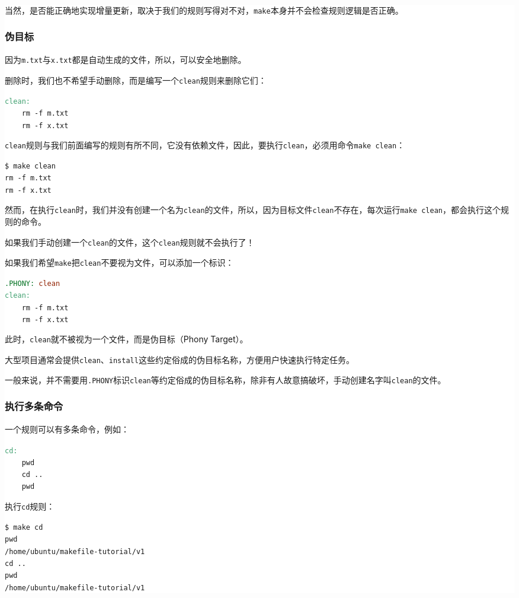 当然，是否能正确地实现增量更新，取决于我们的规则写得对不对，`make`本身并不会检查规则逻辑是否正确。

### 伪目标

因为`m.txt`与`x.txt`都是自动生成的文件，所以，可以安全地删除。

删除时，我们也不希望手动删除，而是编写一个`clean`规则来删除它们：

```makefile
clean:
	rm -f m.txt
	rm -f x.txt
```

`clean`规则与我们前面编写的规则有所不同，它没有依赖文件，因此，要执行`clean`，必须用命令`make clean`：

```shell
$ make clean
rm -f m.txt
rm -f x.txt
```

然而，在执行`clean`时，我们并没有创建一个名为`clean`的文件，所以，因为目标文件`clean`不存在，每次运行`make clean`，都会执行这个规则的命令。

如果我们手动创建一个`clean`的文件，这个`clean`规则就不会执行了！

如果我们希望`make`把`clean`不要视为文件，可以添加一个标识：

```makefile
.PHONY: clean
clean:
	rm -f m.txt
	rm -f x.txt
```

此时，`clean`就不被视为一个文件，而是伪目标（Phony Target）。

大型项目通常会提供`clean`、`install`这些约定俗成的伪目标名称，方便用户快速执行特定任务。

一般来说，并不需要用`.PHONY`标识`clean`等约定俗成的伪目标名称，除非有人故意搞破坏，手动创建名字叫`clean`的文件。

### 执行多条命令

一个规则可以有多条命令，例如：

```makefile
cd:
	pwd
	cd ..
	pwd
```

执行`cd`规则：

```shell
$ make cd
pwd
/home/ubuntu/makefile-tutorial/v1
cd ..
pwd
/home/ubuntu/makefile-tutorial/v1
```
